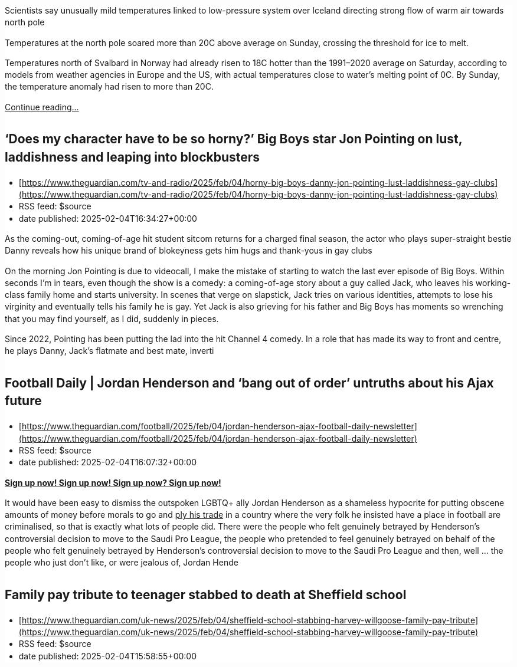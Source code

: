 <p>Scientists say unusually mild temperatures linked to low-pressure system over Iceland directing strong flow of warm air towards north pole</p><p>Temperatures at the north pole soared more than 20C above average on Sunday, crossing the threshold for ice to melt.</p><p>Temperatures north of Svalbard in Norway had already risen to 18C hotter than the 1991–2020 average on Saturday, according to models from weather agencies in Europe and the US, with actual temperatures close to water’s melting point of 0C. By Sunday, the temperature anomaly had risen to more than 20C.</p> <a href="https://www.theguardian.com/environment/2025/feb/04/temperatures-at-north-pole-20c-above-average-and-beyond-ice-melting-point">Continue reading...</a>

## ‘Does my character have to be so horny?’ Big Boys star Jon Pointing on lust, laddishness and leaping into blockbusters
 - [https://www.theguardian.com/tv-and-radio/2025/feb/04/horny-big-boys-danny-jon-pointing-lust-laddishness-gay-clubs](https://www.theguardian.com/tv-and-radio/2025/feb/04/horny-big-boys-danny-jon-pointing-lust-laddishness-gay-clubs)
 - RSS feed: $source
 - date published: 2025-02-04T16:34:27+00:00

<p>As the coming-out, coming-of-age hit student sitcom returns for a charged final season, the actor who plays super-straight bestie Danny reveals how his unique brand of blokeyness gets him hugs and thank-yous in gay clubs</p><p>On the morning Jon Pointing is due to videocall, I make the mistake of starting to watch the last ever episode of Big Boys. Within seconds I’m in tears, even though the show is a comedy: a coming-of-age story about a guy called Jack, who leaves his working-class family home and starts university. In scenes that verge on slapstick, Jack tries on various identities, attempts to lose his virginity and eventually tells his family he is gay. Yet Jack is also grieving for his father and Big Boys has moments so wrenching that you may find yourself, as I did, suddenly in pieces.</p><p>Since 2022, Pointing has been putting the lad into the hit Channel 4 comedy. In a role that has made its way to front and centre, he plays Danny, Jack’s flatmate and best mate, inverti

## Football Daily | Jordan Henderson and ‘bang out of order’ untruths about his Ajax future
 - [https://www.theguardian.com/football/2025/feb/04/jordan-henderson-ajax-football-daily-newsletter](https://www.theguardian.com/football/2025/feb/04/jordan-henderson-ajax-football-daily-newsletter)
 - RSS feed: $source
 - date published: 2025-02-04T16:07:32+00:00

<p><strong><a href="https://www.theguardian.com/info/2022/nov/14/football-daily-email-sign-up">Sign up now! Sign up now! Sign up now? Sign up now!</a></strong></p><p>It would have been easy to dismiss the outspoken LGBTQ+ ally Jordan Henderson as a shameless hypocrite for putting obscene amounts of money before morals to go and <a href="https://www.theguardian.com/football/blog/2024/jan/17/jordan-henderson-has-badly-damaged-his-image-and-that-of-the-saudi-pro-league">ply his trade</a> in a country where the very folk he insisted have a place in football are criminalised, so that is exactly what lots of people did. There were the people who felt genuinely betrayed by Henderson’s controversial decision to move to the Saudi Pro League, the people who pretended to feel genuinely betrayed on behalf of the people who felt genuinely betrayed by Henderson’s controversial decision to move to the Saudi Pro League and then, well … the people who just don’t like, or were jealous of, Jordan Hende

## Family pay tribute to teenager stabbed to death at Sheffield school
 - [https://www.theguardian.com/uk-news/2025/feb/04/sheffield-school-stabbing-harvey-willgoose-family-pay-tribute](https://www.theguardian.com/uk-news/2025/feb/04/sheffield-school-stabbing-harvey-willgoose-family-pay-tribute)
 - RSS feed: $source
 - date published: 2025-02-04T15:58:55+00:00
